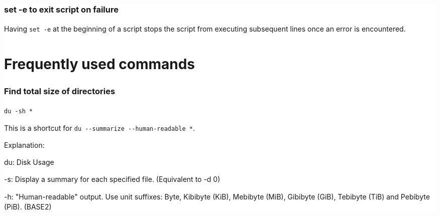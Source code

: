 ### set -e to exit script on failure
Having `set -e` at the beginning of a script stops the script from executing subsequent lines once an error is encountered.


# Frequently used commands
### Find total size of directories
```
du -sh *
```
This is a shortcut for `du --summarize --human-readable *`.

Explanation:

du: Disk Usage

-s: Display a summary for each specified file. (Equivalent to -d 0)

-h: "Human-readable" output. Use unit suffixes: Byte, Kibibyte (KiB), Mebibyte (MiB), Gibibyte (GiB), Tebibyte (TiB) and Pebibyte (PiB). (BASE2)
